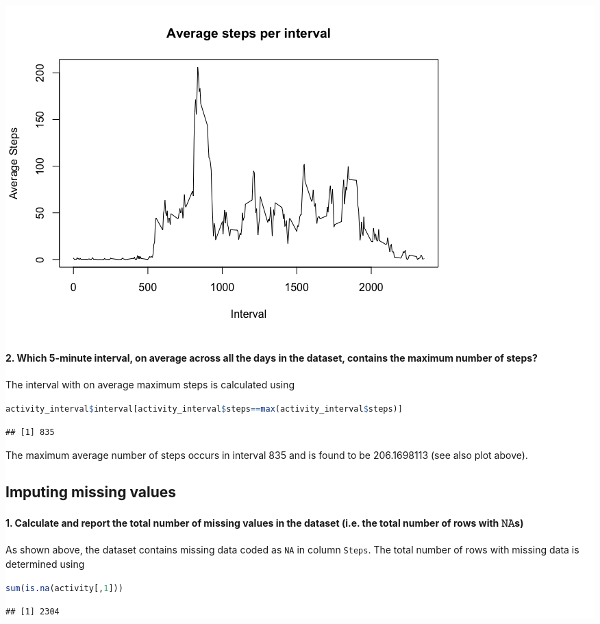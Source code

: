 ![](PA1_template_files/figure-html/unnamed-chunk-7-1.png)

#### 2. Which 5-minute interval, on average across all the days in the dataset, contains the maximum number of steps?

The interval with on average maximum steps is calculated using

```r
activity_interval$interval[activity_interval$steps==max(activity_interval$steps)]
```

```
## [1] 835
```

The maximum average number of steps occurs in interval 835 and is found to be 206.1698113 (see also plot above).

## Imputing missing values
#### 1. Calculate and report the total number of missing values in the dataset (i.e. the total number of rows with 𝙽𝙰s)

As shown above, the dataset contains missing data coded as `NA` in column `Steps`. The total number of rows with missing data is determined using

```r
sum(is.na(activity[,1]))
```

```
## [1] 2304
```
